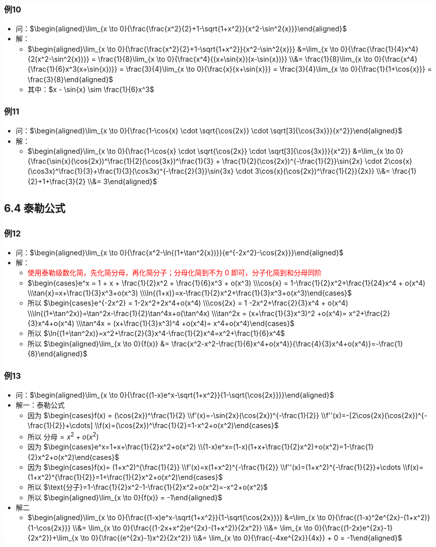 ### 例10

- 问：$\begin{aligned}\lim_{x \to 0}{\frac{\frac{x^2}{2}+1-\sqrt{1+x^2}}{x^2-\sin^2{x}}}\end{aligned}$
- 解：
  - $\begin{aligned}\lim_{x \to 0}{\frac{\frac{x^2}{2}+1-\sqrt{1+x^2}}{x^2-\sin^2{x}}} &=\lim_{x \to 0}{\frac{\frac{1}{4}x^4}{2(x^2-\sin^2{x})}} = \frac{1}{8}\lim_{x \to 0}{\frac{x^4}{(x+\sin{x})(x-\sin{x})}} \\&= \frac{1}{8}\lim_{x \to 0}{\frac{x^4}{\frac{1}{6}x^3(x+\sin{x})}} = \frac{3}{4}\lim_{x \to 0}{\frac{x}{x+\sin{x}}} = \frac{3}{4}\lim_{x \to 0}{\frac{1}{1+\cos{x}}} = \frac{3}{8}\end{aligned}$
  - 其中：$x - \sin{x} \sim \frac{1}{6}x^3$

### 例11

- 问：$\begin{aligned}\lim_{x \to 0}{\frac{1-\cos{x} \cdot \sqrt{\cos{2x}} \cdot \sqrt[3]{\cos{3x}}}{x^2}}\end{aligned}$
- 解：
  - $\begin{aligned}\lim_{x \to 0}{\frac{1-\cos{x} \cdot \sqrt{\cos{2x}} \cdot \sqrt[3]{\cos{3x}}}{x^2}} &=\lim_{x \to 0}{\frac{\sin{x}(\cos{2x})^\frac{1}{2}(\cos{3x})^\frac{1}{3} + \frac{1}{2}(\cos{2x})^{-\frac{1}{2}}\sin{2x} \cdot 2\cos{x}(\cos3x)^\frac{1}{3}+\frac{1}{3}(\cos3x)^{-\frac{2}{3}}\sin{3x} \cdot 3\cos{x}(\cos{2x})^\frac{1}{2}}{2x}} \\&= \frac{1}{2}+1+\frac{3}{2} \\&= 3\end{aligned}$

## 6.4 泰勒公式

### 例12

- 问：$\begin{aligned}\lim_{x \to 0}{\frac{x^2-\ln{(1+\tan^2{x})}}{e^{-2x^2}-\cos{2x}}}\end{aligned}$
- 解：
  - <font color=red>使用泰勒级数化简，先化简分母，再化简分子；分母化简到不为 $0$ 即可，分子化简到和分母同阶</font>
  - $\begin{cases}e^x = 1 + x + \frac{1}{2}x^2 + \frac{1}{6}x^3 + o(x^3) \\\cos{x} = 1-\frac{1}{2}x^2+\frac{1}{24}x^4 + o(x^4) \\\tan{x}=x+\frac{1}{3}x^3+o(x^3) \\\ln{(1+x)}=x-\frac{1}{2}x^2+\frac{1}{3}x^3+o(x^3)\end{cases}$
  - 所以 $\begin{cases}e^{-2x^2} = 1-2x^2+2x^4+o(x^4) \\\cos{2x} = 1 -2x^2+\frac{2}{3}x^4 + o(x^4) \\\ln{(1+\tan^2x)}=\tan^2x-\frac{1}{2}\tan^4x+o(\tan^4x) \\\tan^2x = (x+\frac{1}{3}x^3)^2 +o(x^4)= x^2+\frac{2}{3}x^4+o(x^4) \\\tan^4x = (x+\frac{1}{3}x^3)^4 +o(x^4)= x^4+o(x^4)\end{cases}$
  - 所以 $\ln{(1+\tan^2x)}=x^2+\frac{2}{3}x^4-\frac{1}{2}x^4=x^2+\frac{1}{6}x^4$
  - 所以 $\begin{aligned}\lim_{x \to 0}{f(x)} &= \frac{x^2-x^2-\frac{1}{6}x^4+o(x^4)}{\frac{4}{3}x^4+o(x^4)}=-\frac{1}{8}\end{aligned}$

### 例13

- 问：$\begin{aligned}\lim_{x \to 0}{\frac{(1-x)e^x-\sqrt{1+x^2}}{1-\sqrt{\cos{2x}}}}\end{aligned}$
- 解一：泰勒公式
  - 因为 $\begin{cases}f(x) = (\cos{2x})^\frac{1}{2} \\f'(x)=-\sin{2x}(\cos{2x})^{-\frac{1}{2}} \\f''(x)=-[2\cos{2x}(\cos{2x})^{-\frac{1}{2}}+\cdots] \\f(x)=(\cos{2x})^\frac{1}{2}=1-x^2+o(x^2)\end{cases}$
  - 所以 $\text{分母}=x^2+o(x^2)$
  - 因为 $\begin{cases}e^x=1+x+\frac{1}{2}x^2+o(x^2) \\(1-x)e^x=(1-x)(1+x+\frac{1}{2}x^2)+o(x^2)=1-\frac{1}{2}x^2+o(x^2)\end{cases}$
  - 因为 $\begin{cases}f(x)= (1+x^2)^{\frac{1}{2}} \\f'(x)=x(1+x^2)^{-\frac{1}{2}} \\f''(x)=(1+x^2)^{-\frac{1}{2}}+\cdots \\f(x)=(1+x^2)^{\frac{1}{2}}=1+\frac{1}{2}x^2+o(x^2)\end{cases}$
  - 所以 $\text{分子}=1-\frac{1}{2}x^2-1-\frac{1}{2}x^2+o(x^2)=-x^2+o(x^2)$
  - 所以 $\begin{aligned}\lim_{x \to 0}{f(x)} = -1\end{aligned}$
- 解二
  - $\begin{aligned}\lim_{x \to 0}{\frac{(1-x)e^x-\sqrt{1+x^2}}{1-\sqrt{\cos{2x}}}} &=\lim_{x \to 0}{\frac{(1-x)^2e^{2x}-(1+x^2)}{1-\cos{2x}}} \\&= \lim_{x \to 0}{\frac{(1-2x+x^2)e^{2x}-(1+x^2)}{2x^2}} \\&= \lim_{x \to 0}{\frac{(1-2x)e^{2x}-1}{2x^2}}+\lim_{x \to 0}{\frac{(e^{2x}-1)x^2}{2x^2}} \\&= \lim_{x \to 0}{\frac{-4xe^{2x}}{4x}} + 0 = -1\end{aligned}$
